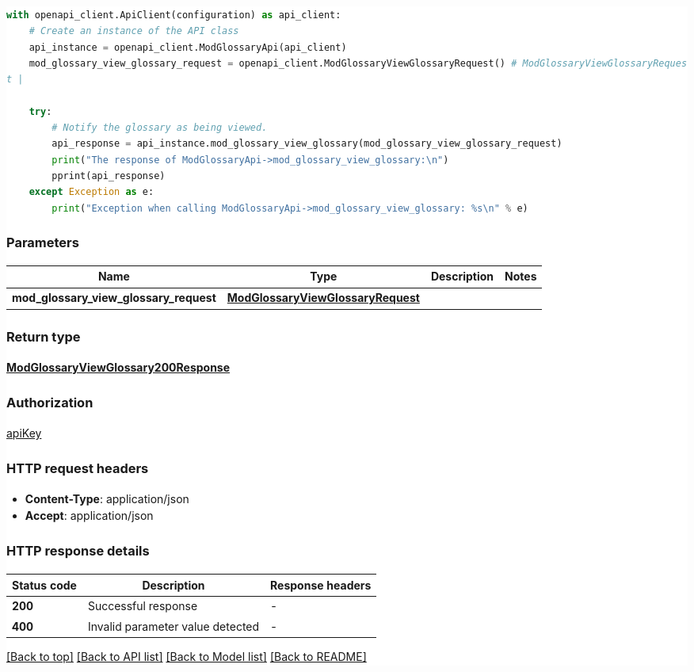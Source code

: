 ```python
with openapi_client.ApiClient(configuration) as api_client:
    # Create an instance of the API class
    api_instance = openapi_client.ModGlossaryApi(api_client)
    mod_glossary_view_glossary_request = openapi_client.ModGlossaryViewGlossaryRequest() # ModGlossaryViewGlossaryRequest | 

    try:
        # Notify the glossary as being viewed.
        api_response = api_instance.mod_glossary_view_glossary(mod_glossary_view_glossary_request)
        print("The response of ModGlossaryApi->mod_glossary_view_glossary:\n")
        pprint(api_response)
    except Exception as e:
        print("Exception when calling ModGlossaryApi->mod_glossary_view_glossary: %s\n" % e)
```



### Parameters


Name | Type | Description  | Notes
------------- | ------------- | ------------- | -------------
 **mod_glossary_view_glossary_request** | [**ModGlossaryViewGlossaryRequest**](ModGlossaryViewGlossaryRequest.md)|  | 

### Return type

[**ModGlossaryViewGlossary200Response**](ModGlossaryViewGlossary200Response.md)

### Authorization

[apiKey](../README.md#apiKey)

### HTTP request headers

 - **Content-Type**: application/json
 - **Accept**: application/json

### HTTP response details

| Status code | Description | Response headers |
|-------------|-------------|------------------|
**200** | Successful response |  -  |
**400** | Invalid parameter value detected |  -  |

[[Back to top]](#) [[Back to API list]](../README.md#documentation-for-api-endpoints) [[Back to Model list]](../README.md#documentation-for-models) [[Back to README]](../README.md)

